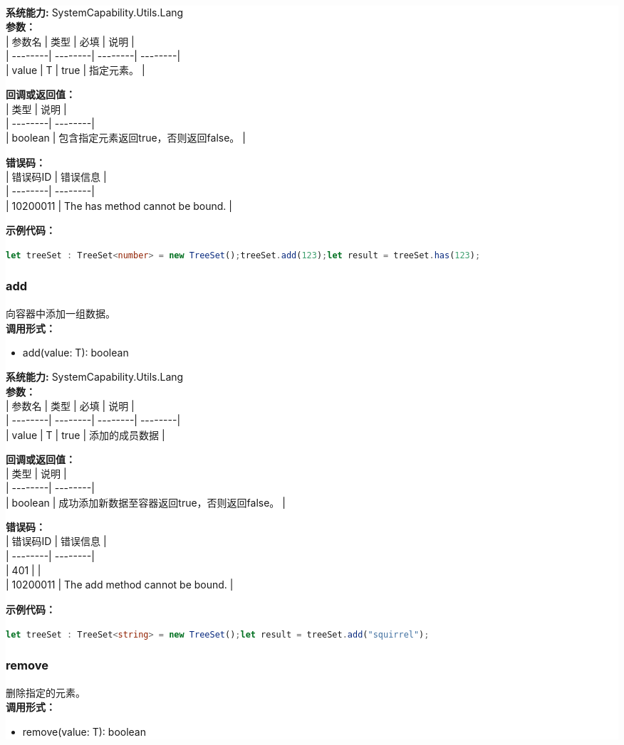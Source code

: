  **系统能力:**  SystemCapability.Utils.Lang    
 **参数：**     
| 参数名 | 类型 | 必填 | 说明 |  
| --------| --------| --------| --------|  
| value | T | true | 指定元素。 |  
    
 **回调或返回值：**     
| 类型 | 说明 |  
| --------| --------|  
| boolean | 包含指定元素返回true，否则返回false。 |  
    
    
 **错误码：**     
| 错误码ID | 错误信息 |  
| --------| --------|  
| 10200011 | The has method cannot be bound. |  
    
 **示例代码：**   
```ts    
let treeSet : TreeSet<number> = new TreeSet();treeSet.add(123);let result = treeSet.has(123);    
```    
  
    
### add    
向容器中添加一组数据。  
 **调用形式：**     
- add(value: T): boolean  
  
 **系统能力:**  SystemCapability.Utils.Lang    
 **参数：**     
| 参数名 | 类型 | 必填 | 说明 |  
| --------| --------| --------| --------|  
| value | T | true | 添加的成员数据 |  
    
 **回调或返回值：**     
| 类型 | 说明 |  
| --------| --------|  
| boolean | 成功添加新数据至容器返回true，否则返回false。 |  
    
    
 **错误码：**     
| 错误码ID | 错误信息 |  
| --------| --------|  
| 401 |  |  
| 10200011 | The add method cannot be bound. |  
    
 **示例代码：**   
```ts    
let treeSet : TreeSet<string> = new TreeSet();let result = treeSet.add("squirrel");    
```    
  
    
### remove    
删除指定的元素。  
 **调用形式：**     
- remove(value: T): boolean  
  